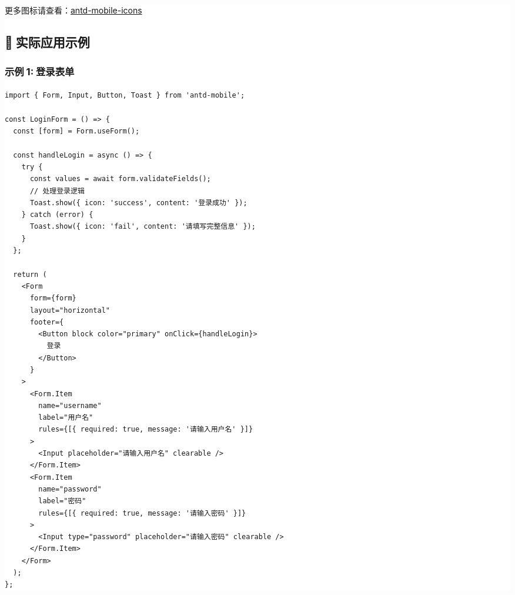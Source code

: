 更多图标请查看：[antd-mobile-icons](https://mobile.ant.design/zh/components/icon)

## 🎯 实际应用示例

### 示例 1: 登录表单

```tsx
import { Form, Input, Button, Toast } from 'antd-mobile';

const LoginForm = () => {
  const [form] = Form.useForm();

  const handleLogin = async () => {
    try {
      const values = await form.validateFields();
      // 处理登录逻辑
      Toast.show({ icon: 'success', content: '登录成功' });
    } catch (error) {
      Toast.show({ icon: 'fail', content: '请填写完整信息' });
    }
  };

  return (
    <Form
      form={form}
      layout="horizontal"
      footer={
        <Button block color="primary" onClick={handleLogin}>
          登录
        </Button>
      }
    >
      <Form.Item
        name="username"
        label="用户名"
        rules={[{ required: true, message: '请输入用户名' }]}
      >
        <Input placeholder="请输入用户名" clearable />
      </Form.Item>
      <Form.Item
        name="password"
        label="密码"
        rules={[{ required: true, message: '请输入密码' }]}
      >
        <Input type="password" placeholder="请输入密码" clearable />
      </Form.Item>
    </Form>
  );
};
```
